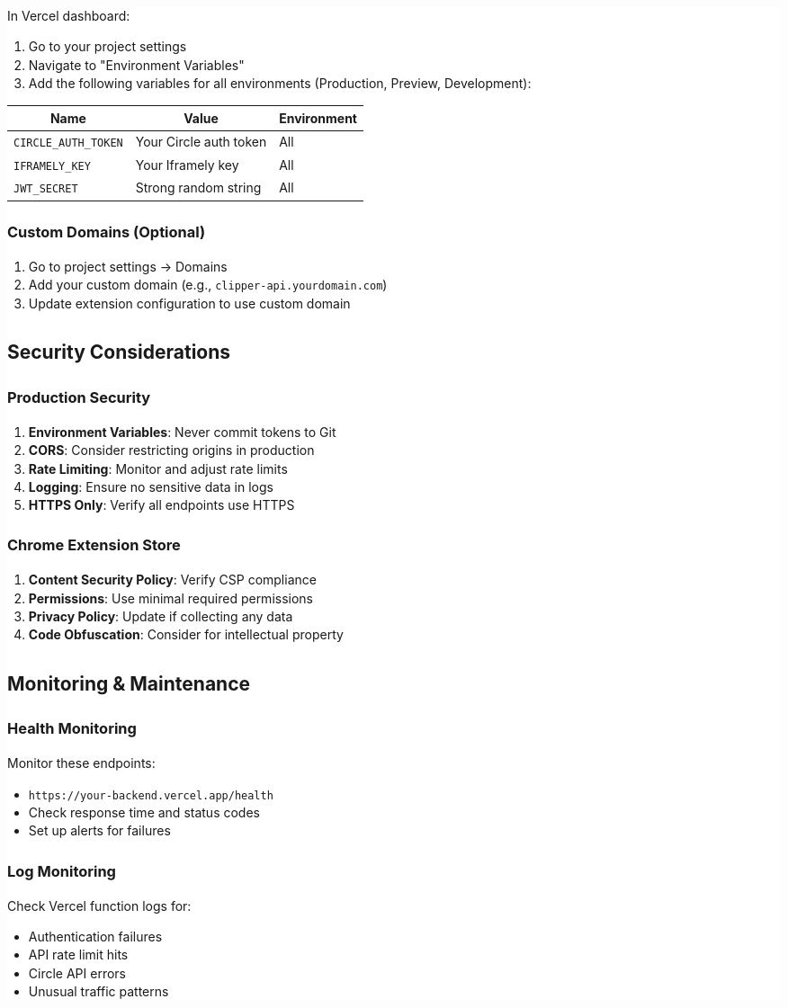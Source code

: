 In Vercel dashboard:

1. Go to your project settings
2. Navigate to "Environment Variables"
3. Add the following variables for all environments (Production, Preview, Development):

| Name | Value | Environment |
|------|-------|-------------|
| `CIRCLE_AUTH_TOKEN` | Your Circle auth token | All |
| `IFRAMELY_KEY` | Your Iframely key | All |
| `JWT_SECRET` | Strong random string | All |

### Custom Domains (Optional)

1. Go to project settings → Domains
2. Add your custom domain (e.g., `clipper-api.yourdomain.com`)
3. Update extension configuration to use custom domain

## Security Considerations

### Production Security

1. **Environment Variables**: Never commit tokens to Git
2. **CORS**: Consider restricting origins in production
3. **Rate Limiting**: Monitor and adjust rate limits
4. **Logging**: Ensure no sensitive data in logs
5. **HTTPS Only**: Verify all endpoints use HTTPS

### Chrome Extension Store

1. **Content Security Policy**: Verify CSP compliance
2. **Permissions**: Use minimal required permissions
3. **Privacy Policy**: Update if collecting any data
4. **Code Obfuscation**: Consider for intellectual property

## Monitoring & Maintenance

### Health Monitoring

Monitor these endpoints:
- `https://your-backend.vercel.app/health`
- Check response time and status codes
- Set up alerts for failures

### Log Monitoring

Check Vercel function logs for:
- Authentication failures
- API rate limit hits
- Circle API errors
- Unusual traffic patterns
